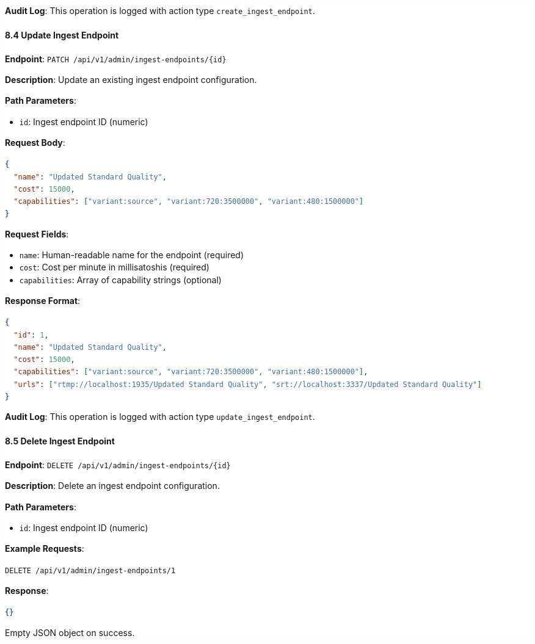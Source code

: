 **Audit Log**: This operation is logged with action type `create_ingest_endpoint`.

#### 8.4 Update Ingest Endpoint

**Endpoint**: `PATCH /api/v1/admin/ingest-endpoints/{id}`

**Description**: Update an existing ingest endpoint configuration.

**Path Parameters**:
- `id`: Ingest endpoint ID (numeric)

**Request Body**:
```json
{
  "name": "Updated Standard Quality",
  "cost": 15000,
  "capabilities": ["variant:source", "variant:720:3500000", "variant:480:1500000"]
}
```

**Request Fields**:
- `name`: Human-readable name for the endpoint (required)
- `cost`: Cost per minute in millisatoshis (required)
- `capabilities`: Array of capability strings (optional)

**Response Format**:
```json
{
  "id": 1,
  "name": "Updated Standard Quality",
  "cost": 15000,
  "capabilities": ["variant:source", "variant:720:3500000", "variant:480:1500000"],
  "urls": ["rtmp://localhost:1935/Updated Standard Quality", "srt://localhost:3337/Updated Standard Quality"]
}
```

**Audit Log**: This operation is logged with action type `update_ingest_endpoint`.

#### 8.5 Delete Ingest Endpoint

**Endpoint**: `DELETE /api/v1/admin/ingest-endpoints/{id}`

**Description**: Delete an ingest endpoint configuration.

**Path Parameters**:
- `id`: Ingest endpoint ID (numeric)

**Example Requests**:
```http
DELETE /api/v1/admin/ingest-endpoints/1
```

**Response**: 
```json
{}
```
Empty JSON object on success.
